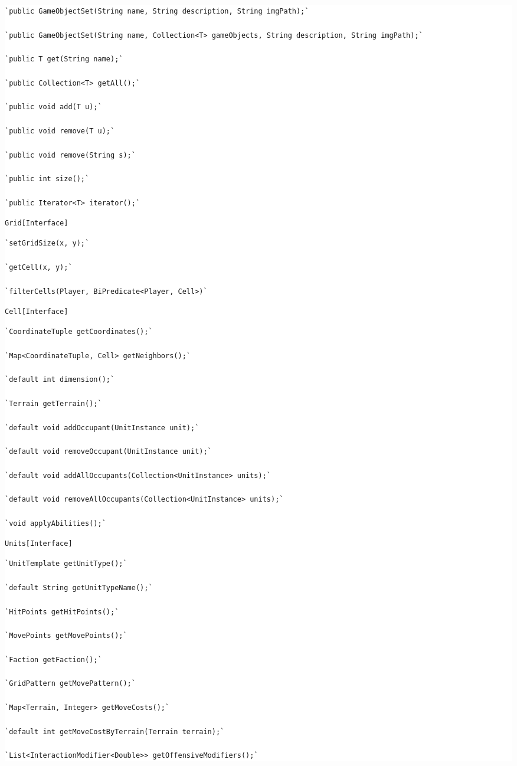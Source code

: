 	`public GameObjectSet(String name, String description, String imgPath);`
    
    `public GameObjectSet(String name, Collection<T> gameObjects, String description, String imgPath);`
    
    `public T get(String name);`
    
    `public Collection<T> getAll();`
    
    `public void add(T u);`
    
    `public void remove(T u);`
    
    `public void remove(String s);`
    
    `public int size();`
    
    `public Iterator<T> iterator();`

`Grid[Interface]`
	
	`setGridSize(x, y);`
	
	`getCell(x, y);`
	
	`filterCells(Player, BiPredicate<Player, Cell>)`

`Cell[Interface]`
	
	`CoordinateTuple getCoordinates();`
    
    `Map<CoordinateTuple, Cell> getNeighbors();`
    
    `default int dimension();`
    
    `Terrain getTerrain();`
    
    `default void addOccupant(UnitInstance unit);`
    
    `default void removeOccupant(UnitInstance unit);`
    
    `default void addAllOccupants(Collection<UnitInstance> units);`
    
    `default void removeAllOccupants(Collection<UnitInstance> units);`
    
    `void applyAbilities();`

`Units[Interface]`
	
	`UnitTemplate getUnitType();`
    
    `default String getUnitTypeName();`
    
    `HitPoints getHitPoints();`
    
    `MovePoints getMovePoints();`
    
    `Faction getFaction();`
    
    `GridPattern getMovePattern();`
    
    `Map<Terrain, Integer> getMoveCosts();`
    
    `default int getMoveCostByTerrain(Terrain terrain);`
    
    `List<InteractionModifier<Double>> getOffensiveModifiers();`
    